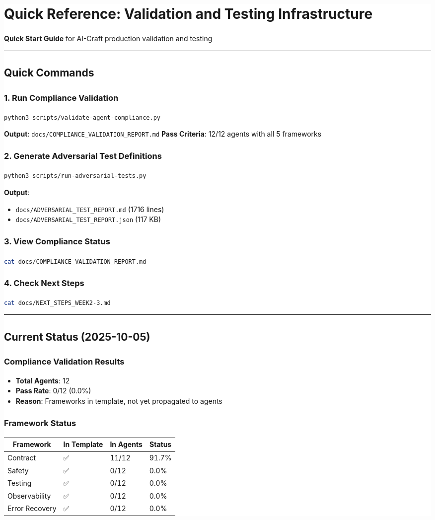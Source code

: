 # Quick Reference: Validation and Testing Infrastructure

**Quick Start Guide** for AI-Craft production validation and testing

---

## Quick Commands

### 1. Run Compliance Validation
```bash
python3 scripts/validate-agent-compliance.py
```
**Output**: `docs/COMPLIANCE_VALIDATION_REPORT.md`
**Pass Criteria**: 12/12 agents with all 5 frameworks

### 2. Generate Adversarial Test Definitions
```bash
python3 scripts/run-adversarial-tests.py
```
**Output**:
- `docs/ADVERSARIAL_TEST_REPORT.md` (1716 lines)
- `docs/ADVERSARIAL_TEST_REPORT.json` (117 KB)

### 3. View Compliance Status
```bash
cat docs/COMPLIANCE_VALIDATION_REPORT.md
```

### 4. Check Next Steps
```bash
cat docs/NEXT_STEPS_WEEK2-3.md
```

---

## Current Status (2025-10-05)

### Compliance Validation Results
- **Total Agents**: 12
- **Pass Rate**: 0/12 (0.0%)
- **Reason**: Frameworks in template, not yet propagated to agents

### Framework Status

| Framework | In Template | In Agents | Status |
|-----------|-------------|-----------|--------|
| Contract | ✅ | 11/12 | 91.7% |
| Safety | ✅ | 0/12 | 0.0% |
| Testing | ✅ | 0/12 | 0.0% |
| Observability | ✅ | 0/12 | 0.0% |
| Error Recovery | ✅ | 0/12 | 0.0% |
